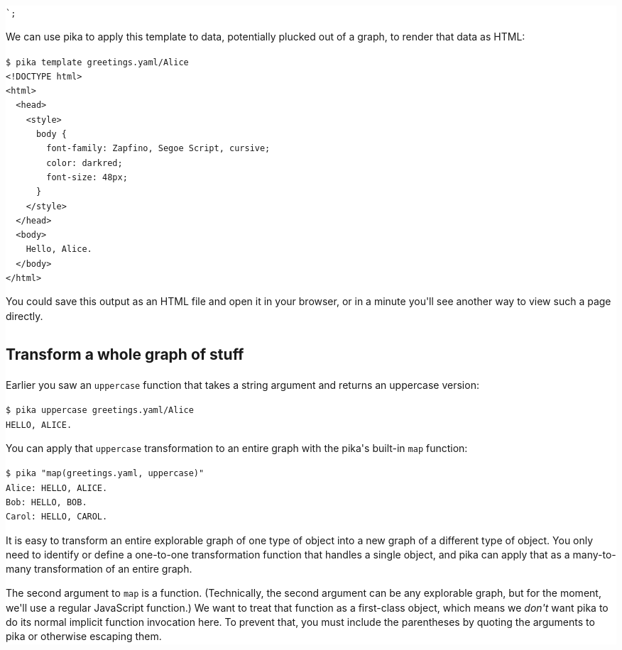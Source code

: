 ```console
`;
```

We can use pika to apply this template to data, potentially plucked out of a graph, to render that data as HTML:

```console
$ pika template greetings.yaml/Alice
<!DOCTYPE html>
<html>
  <head>
    <style>
      body {
        font-family: Zapfino, Segoe Script, cursive;
        color: darkred;
        font-size: 48px;
      }
    </style>
  </head>
  <body>
    Hello, Alice.
  </body>
</html>
```

You could save this output as an HTML file and open it in your browser, or in a minute you'll see another way to view such a page directly.

## Transform a whole graph of stuff

Earlier you saw an `uppercase` function that takes a string argument and returns an uppercase version:

```console
$ pika uppercase greetings.yaml/Alice
HELLO, ALICE.
```

You can apply that `uppercase` transformation to an entire graph with the pika's built-in `map` function:

```console
$ pika "map(greetings.yaml, uppercase)"
Alice: HELLO, ALICE.
Bob: HELLO, BOB.
Carol: HELLO, CAROL.
```

It is easy to transform an entire explorable graph of one type of object into a new graph of a different type of object. You only need to identify or define a one-to-one transformation function that handles a single object, and pika can apply that as a many-to-many transformation of an entire graph.

The second argument to `map` is a function. (Technically, the second argument can be any explorable graph, but for the moment, we'll use a regular JavaScript function.) We want to treat that function as a first-class object, which means we _don't_ want pika to do its normal implicit function invocation here. To prevent that, you must include the parentheses by quoting the arguments to pika or otherwise escaping them.
